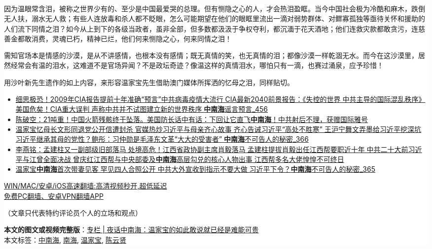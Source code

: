 <p>&#22240;&#20026;&#28201;&#30524;&#24120;&#21547;&#27882;&#65292;&#34987;&#31216;&#20043;&#19990;&#30028;&#23569;&#26377;&#30340;&#12289;&#33267;&#23569;&#26159;&#20013;&#22269;&#26368;&#29233;&#21741;&#30340;&#24635;&#29702;&#12290;&#20294;&#26377;&#24699;&#38544;&#20043;&#24515;&#30340;&#20154;&#65292;&#25165;&#20250;&#28909;&#27882;&#30408;&#30518;&#12290;&#24403;&#20170;&#20013;&#22269;&#31038;&#20250;&#26497;&#20026;&#20919;&#37239;&#21644;&#40635;&#26408;&#65292;&#36300;&#20498;&#26080;&#20154;&#25206;&#65292;&#28346;&#27700;&#26080;&#20154;&#25937;&#65307;&#26377;&#20123;&#20154;&#36830;&#25918;&#27602;&#21644;&#26432;&#20154;&#37117;&#19981;&#30504;&#30524;&#65292;&#24590;&#20040;&#21487;&#33021;&#26399;&#26395;&#22312;&#20182;&#20204;&#30340;&#30524;&#30518;&#37324;&#27969;&#20986;&#19968;&#28404;&#23545;&#24369;&#21183;&#32676;&#20307;&#12289;&#23545;&#40143;&#23521;&#23396;&#29420;&#31561;&#20127;&#24453;&#20851;&#24576;&#21644;&#25588;&#21161;&#30340;&#20154;&#20204;&#27969;&#19979;&#21516;&#24773;&#20043;&#27882;&#65311;&#22914;&#20170;&#20174;&#19978;&#21040;&#19979;&#30340;&#21508;&#32423;&#24403;&#25919;&#32773;&#65292;&#34429;&#38750;&#20840;&#37096;&#65292;&#20294;&#22810;&#25968;&#37117;&#27762;&#27762;&#20110;&#20105;&#26435;&#22842;&#21033;&#65292;&#37117;&#27785;&#28238;&#20110;&#33457;&#22825;&#37202;&#22320;&#65307;&#20182;&#20204;&#36830;&#25937;&#28798;&#27454;&#37117;&#25954;&#36138;&#27745;&#65292;&#36830;&#24904;&#21892;&#37329;&#37117;&#25954;&#28040;&#36153;&#65292;&#28789;&#39746;&#24050;&#26429;&#65292;&#31934;&#31070;&#24050;&#28866;&#65292;&#20182;&#20204;&#20309;&#26469;&#24699;&#38544;&#20043;&#24515;&#65292;&#20309;&#26469;&#21516;&#24773;&#20043;&#27882;&#65281;</p> <p>&#38656;&#30693;&#23448;&#22330;&#26412;&#26159;&#24773;&#24863;&#30340;&#27801;&#28448;&#65292;&#26159;&#20174;&#19981;&#35762;&#24863;&#24773;&#65292;&#20063;&#26681;&#26412;&#27809;&#26377;&#24863;&#24773;&#65307;&#26082;&#26080;&#30495;&#24773;&#30340;&#31505;&#65292;&#20063;&#26080;&#30495;&#24773;&#30340;&#27882;&#65307;&#37117;&#20687;&#27801;&#28448;&#19968;&#26679;&#20094;&#28088;&#26080;&#27700;&#12290;&#32780;&#20170;&#22312;&#36825;&#27801;&#28448;&#37324;&#65292;&#23621;&#28982;&#32463;&#24120;&#20250;&#26377;&#28201;&#30340;&#27882;&#27700;&#65292;&#36825;&#38590;&#36947;&#19981;&#26159;&#23448;&#22330;&#24322;&#38395;&#65311;&#19981;&#26159;&#25919;&#22363;&#22855;&#36857;&#65311;&#20687;&#28201;&#36825;&#26679;&#30340;&#30495;&#24773;&#27882;&#27700;&#65292;&#21738;&#24597;&#21482;&#26377;&#19968;&#28404;&#65292;&#20063;&#36187;&#36807;&#28044;&#27849;&#65292;&#24212;&#20104;&#29645;&#24796;&#65281;</p> <p>&#29992;&#27801;&#21494;&#26032;&#20808;&#29983;&#36951;&#20316;&#30340;&#22914;&#19978;&#20869;&#23481;&#65292;&#26469;&#24418;&#23481;&#28201;&#23478;&#23453;&#20808;&#29983;&#20511;&#21161;&#28595;&#38376;&#23186;&#20307;&#25152;&#25381;&#27922;&#30340;&#24518;&#27597;&#20043;&#27882;&#65292;&#21516;&#26679;&#36148;&#20999;&#12290;</p> <ul class='op-related-articles' title='相关阅读'> <li><a href='https://www.bannedbook.org/bnews/comments/20210511/1543798.html' target='_blank'>细思极恐！2009年CIA报告提前十年准确“预言”中共病毒疫情大流行 CIA最新2040前景报告：《失控的世界 中共主导的国际混乱秩序》 美国危矣！CIA重大误判 声称中共并不试图建立新的世界秩序 <b>中南海</b>谣言预言_456</a></li> <li><a href='https://www.bannedbook.org/bnews/bannedvideo/20210510/1543509.html' target='_blank'>陈破空：21吨重！中国火箭残骸终于坠落。美国防长话中有话：下回让它直飞<b>中南海</b>！中共射后不理，获赠国际雅号</a></li> <li><a href='https://www.bannedbook.org/bnews/comments/20210510/1543366.html' target='_blank'>温家宝忆母长文形同退党公开信遭封杀 官媒热炒习近平与母亲齐心故事 齐心告诫习近平“高处不胜寒” 王沪宁舞文弄墨给习近平挖深坑 习近平继承其母的党性？鲍彤：习仲勋是毛泽东文革“大大的受害者” <b>中南海</b>不可告人的秘密_366</a></li> <li><a href='https://www.bannedbook.org/bnews/comments/20210510/1543312.html' target='_blank'>李燕铭：孟建柱又一副部级旧部落马 处境高危！江西省政协副主席肖毅落马 孟建柱提拔肖毅出任江西帮要职近十年 中共二十大前习近平与江曾全面决战 曾庆红江西帮与中央部委及<b>中南海</b>高层勾兑的核心人物出事 江西帮多名大佬惶惶不可终日</a></li> <li><a href='https://www.bannedbook.org/bnews/comments/20210510/1543111.html' target='_blank'>温家宝<b>中南海</b>首次带妻见客 罕见四人合照公开 中共大外宣收到指示不要大做 习近平下令？<b>中南海</b>不可告人的秘密_365</a></li> </ul> <p class="texttj"> <a href="https://github.com/bannedbook/fanqiang/wiki/V2ray%E6%9C%BA%E5%9C%BA" target="_blank">WIN/MAC/安卓/iOS高速翻墙:高清视频秒开,超低延迟</a><br/> <a href="https://github.com/bannedbook/fanqiang/wiki/%E7%A6%81%E9%97%BB%E7%BD%91%E5%AE%89%E5%8D%93%E7%BF%BB%E5%A2%99%E6%96%B0%E9%97%BBAPP" target="_blank">免费PC翻墙、安卓VPN翻墙APP</a></p> <div id="archive-pix-1" class="banner-ads">  <div id="26318x728x90x621x_ADSLOT1" clicktrack="%%CLICK_URL_ESC%%"></div>  </div> <div id="archive-pix-2" class="banner-ads">  <div id="26315x300x250x621x_ADSLOT1" clicktrack="%%CLICK_URL_ESC%%"></div>  </div><p>&#65288;&#25991;&#31456;&#21482;&#20195;&#34920;&#29305;&#32422;&#35780;&#35770;&#21592;&#20010;&#20154;&#30340;&#31435;&#22330;&#21644;&#35266;&#28857;&#65289;</p><a name='sharetosocial'></a>       <div><b>本文的图文或视频完整版</b>：<a href='https://www.bannedbook.org/bnews/cbnews/20210511/1543807.html'>专栏 | 夜话中南海：温家宝的如此敢说就已经是难能可贵</a></div>  </div> <div class="postfooter"> <div>本文标签：<a href="https://www.bannedbook.org/bnews/tag/%e4%b8%ad%e5%8d%97%e6%b5%b7/" rel="tag">中南海</a>, <a href="https://www.bannedbook.org/bnews/tag/%e5%8d%97%e6%b5%b7/" rel="tag">南海</a>, <a href="https://www.bannedbook.org/bnews/tag/%e6%b8%a9%e5%ae%b6%e5%ae%9d/" rel="tag">温家宝</a>, <a href="https://www.bannedbook.org/bnews/tag/%e9%99%88%e4%ba%91%e8%b4%a4/" rel="tag">陈云贤</a></div>  </div> 